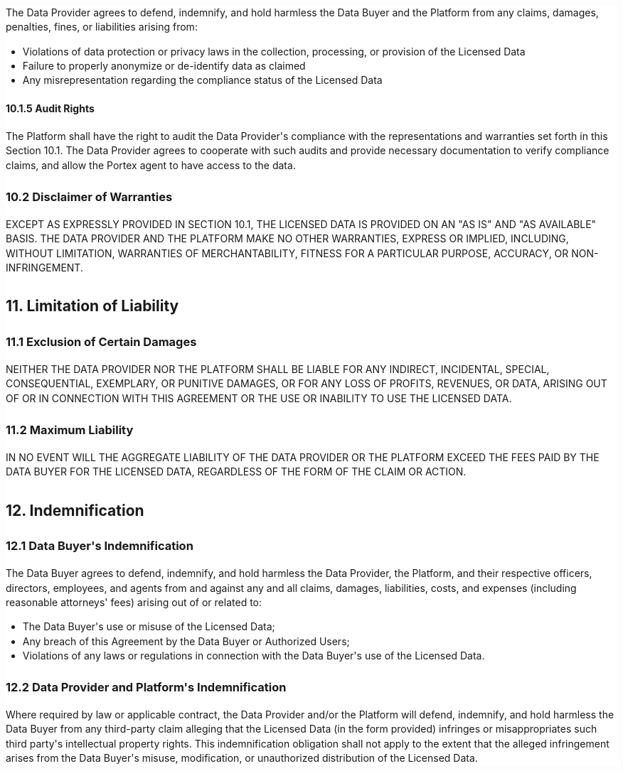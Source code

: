 The Data Provider agrees to defend, indemnify, and hold harmless the Data Buyer and the Platform from any claims, damages, penalties, fines, or liabilities arising from:
- Violations of data protection or privacy laws in the collection, processing, or provision of the Licensed Data
- Failure to properly anonymize or de-identify data as claimed
- Any misrepresentation regarding the compliance status of the Licensed Data

#### 10.1.5 Audit Rights

The Platform shall have the right to audit the Data Provider's compliance with the representations and warranties set forth in this Section 10.1. The Data Provider agrees to cooperate with such audits and provide necessary documentation to verify compliance claims, and allow the Portex agent to have access to the data.

### 10.2 Disclaimer of Warranties

EXCEPT AS EXPRESSLY PROVIDED IN SECTION 10.1, THE LICENSED DATA IS PROVIDED ON AN "AS IS" AND "AS AVAILABLE" BASIS. THE DATA PROVIDER AND THE PLATFORM MAKE NO OTHER WARRANTIES, EXPRESS OR IMPLIED, INCLUDING, WITHOUT LIMITATION, WARRANTIES OF MERCHANTABILITY, FITNESS FOR A PARTICULAR PURPOSE, ACCURACY, OR NON-INFRINGEMENT.

## 11. Limitation of Liability

### 11.1 Exclusion of Certain Damages

NEITHER THE DATA PROVIDER NOR THE PLATFORM SHALL BE LIABLE FOR ANY INDIRECT, INCIDENTAL, SPECIAL, CONSEQUENTIAL, EXEMPLARY, OR PUNITIVE DAMAGES, OR FOR ANY LOSS OF PROFITS, REVENUES, OR DATA, ARISING OUT OF OR IN CONNECTION WITH THIS AGREEMENT OR THE USE OR INABILITY TO USE THE LICENSED DATA.

### 11.2 Maximum Liability

IN NO EVENT WILL THE AGGREGATE LIABILITY OF THE DATA PROVIDER OR THE PLATFORM EXCEED THE FEES PAID BY THE DATA BUYER FOR THE LICENSED DATA, REGARDLESS OF THE FORM OF THE CLAIM OR ACTION.

## 12. Indemnification

### 12.1 Data Buyer's Indemnification

The Data Buyer agrees to defend, indemnify, and hold harmless the Data Provider, the Platform, and their respective officers, directors, employees, and agents from and against any and all claims, damages, liabilities, costs, and expenses (including reasonable attorneys' fees) arising out of or related to:
- The Data Buyer's use or misuse of the Licensed Data;
- Any breach of this Agreement by the Data Buyer or Authorized Users;
- Violations of any laws or regulations in connection with the Data Buyer's use of the Licensed Data.

### 12.2 Data Provider and Platform's Indemnification

Where required by law or applicable contract, the Data Provider and/or the Platform will defend, indemnify, and hold harmless the Data Buyer from any third-party claim alleging that the Licensed Data (in the form provided) infringes or misappropriates such third party's intellectual property rights. This indemnification obligation shall not apply to the extent that the alleged infringement arises from the Data Buyer's misuse, modification, or unauthorized distribution of the Licensed Data.
